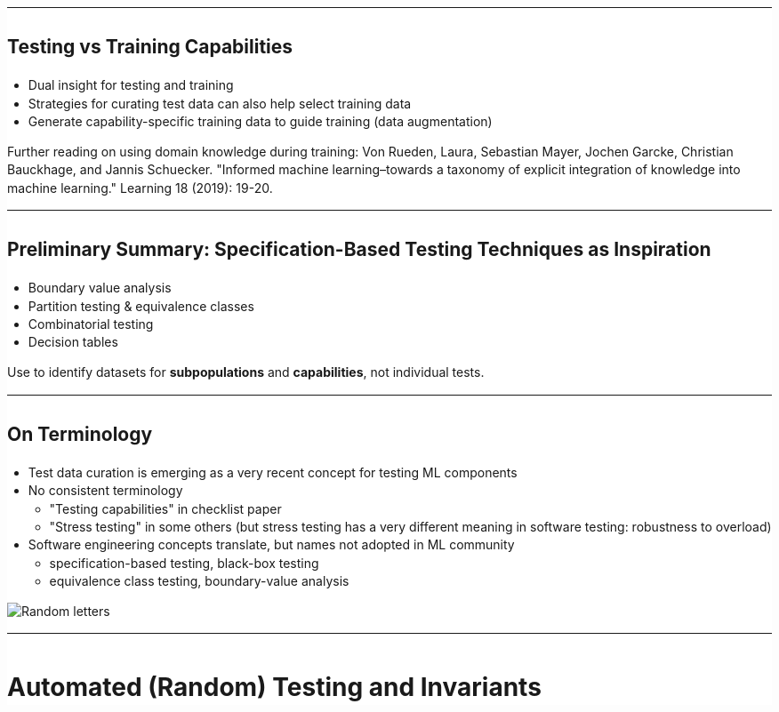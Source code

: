
----
## Testing vs Training Capabilities

* Dual insight for testing and training
* Strategies for curating test data can also help select training data
* Generate capability-specific training data to guide training (data augmentation)



Further reading on using domain knowledge during training: Von Rueden, Laura, Sebastian Mayer, Jochen Garcke, Christian Bauckhage, and Jannis Schuecker. "Informed machine learning–towards a taxonomy of explicit integration of knowledge into machine learning." Learning 18 (2019): 19-20.

 

----
## Preliminary Summary: Specification-Based Testing Techniques as Inspiration

* Boundary value analysis
* Partition testing & equivalence classes
* Combinatorial testing
* Decision tables

Use to identify datasets for **subpopulations** and **capabilities**, not individual tests.

----
## On Terminology

* Test data curation is emerging as a very recent concept for testing ML components
* No consistent terminology
  - "Testing capabilities" in checklist paper
  - "Stress testing" in some others (but stress testing has a very different meaning in software testing: robustness to overload)
* Software engineering concepts translate, but names not adopted in ML community
  - specification-based testing, black-box testing
  - equivalence class testing, boundary-value analysis

![Random letters](../_assets/onterminology.jpg)















---
# Automated (Random) Testing and Invariants
